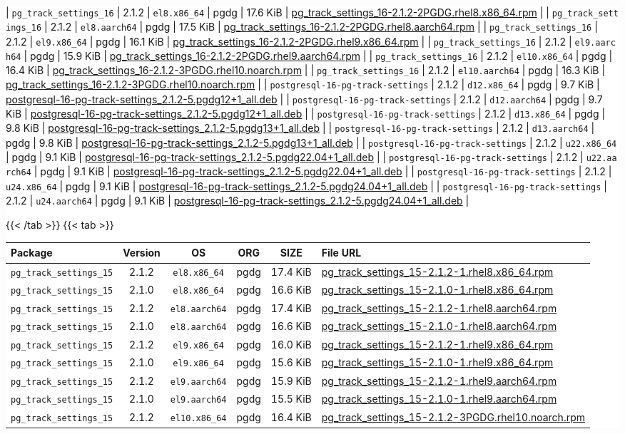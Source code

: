 | `pg_track_settings_16` | 2.1.2 | `el8.x86_64` | pgdg | 17.6 KiB | [pg_track_settings_16-2.1.2-2PGDG.rhel8.x86_64.rpm](https://download.postgresql.org/pub/repos/yum/16/redhat/rhel-8-x86_64/pg_track_settings_16-2.1.2-2PGDG.rhel8.x86_64.rpm) |
| `pg_track_settings_16` | 2.1.2 | `el8.aarch64` | pgdg | 17.5 KiB | [pg_track_settings_16-2.1.2-2PGDG.rhel8.aarch64.rpm](https://download.postgresql.org/pub/repos/yum/16/redhat/rhel-8-aarch64/pg_track_settings_16-2.1.2-2PGDG.rhel8.aarch64.rpm) |
| `pg_track_settings_16` | 2.1.2 | `el9.x86_64` | pgdg | 16.1 KiB | [pg_track_settings_16-2.1.2-2PGDG.rhel9.x86_64.rpm](https://download.postgresql.org/pub/repos/yum/16/redhat/rhel-9-x86_64/pg_track_settings_16-2.1.2-2PGDG.rhel9.x86_64.rpm) |
| `pg_track_settings_16` | 2.1.2 | `el9.aarch64` | pgdg | 15.9 KiB | [pg_track_settings_16-2.1.2-2PGDG.rhel9.aarch64.rpm](https://download.postgresql.org/pub/repos/yum/16/redhat/rhel-9-aarch64/pg_track_settings_16-2.1.2-2PGDG.rhel9.aarch64.rpm) |
| `pg_track_settings_16` | 2.1.2 | `el10.x86_64` | pgdg | 16.4 KiB | [pg_track_settings_16-2.1.2-3PGDG.rhel10.noarch.rpm](https://download.postgresql.org/pub/repos/yum/16/redhat/rhel-10-x86_64/pg_track_settings_16-2.1.2-3PGDG.rhel10.noarch.rpm) |
| `pg_track_settings_16` | 2.1.2 | `el10.aarch64` | pgdg | 16.3 KiB | [pg_track_settings_16-2.1.2-3PGDG.rhel10.noarch.rpm](https://download.postgresql.org/pub/repos/yum/16/redhat/rhel-10-aarch64/pg_track_settings_16-2.1.2-3PGDG.rhel10.noarch.rpm) |
| `postgresql-16-pg-track-settings` | 2.1.2 | `d12.x86_64` | pgdg | 9.7 KiB | [postgresql-16-pg-track-settings_2.1.2-5.pgdg12+1_all.deb](https://apt.postgresql.org/pub/repos/apt/pool/main/p/pg-track-settings/postgresql-16-pg-track-settings_2.1.2-5.pgdg12+1_all.deb) |
| `postgresql-16-pg-track-settings` | 2.1.2 | `d12.aarch64` | pgdg | 9.7 KiB | [postgresql-16-pg-track-settings_2.1.2-5.pgdg12+1_all.deb](https://apt.postgresql.org/pub/repos/apt/pool/main/p/pg-track-settings/postgresql-16-pg-track-settings_2.1.2-5.pgdg12+1_all.deb) |
| `postgresql-16-pg-track-settings` | 2.1.2 | `d13.x86_64` | pgdg | 9.8 KiB | [postgresql-16-pg-track-settings_2.1.2-5.pgdg13+1_all.deb](https://apt.postgresql.org/pub/repos/apt/pool/main/p/pg-track-settings/postgresql-16-pg-track-settings_2.1.2-5.pgdg13+1_all.deb) |
| `postgresql-16-pg-track-settings` | 2.1.2 | `d13.aarch64` | pgdg | 9.8 KiB | [postgresql-16-pg-track-settings_2.1.2-5.pgdg13+1_all.deb](https://apt.postgresql.org/pub/repos/apt/pool/main/p/pg-track-settings/postgresql-16-pg-track-settings_2.1.2-5.pgdg13+1_all.deb) |
| `postgresql-16-pg-track-settings` | 2.1.2 | `u22.x86_64` | pgdg | 9.1 KiB | [postgresql-16-pg-track-settings_2.1.2-5.pgdg22.04+1_all.deb](https://apt.postgresql.org/pub/repos/apt/pool/main/p/pg-track-settings/postgresql-16-pg-track-settings_2.1.2-5.pgdg22.04+1_all.deb) |
| `postgresql-16-pg-track-settings` | 2.1.2 | `u22.aarch64` | pgdg | 9.1 KiB | [postgresql-16-pg-track-settings_2.1.2-5.pgdg22.04+1_all.deb](https://apt.postgresql.org/pub/repos/apt/pool/main/p/pg-track-settings/postgresql-16-pg-track-settings_2.1.2-5.pgdg22.04+1_all.deb) |
| `postgresql-16-pg-track-settings` | 2.1.2 | `u24.x86_64` | pgdg | 9.1 KiB | [postgresql-16-pg-track-settings_2.1.2-5.pgdg24.04+1_all.deb](https://apt.postgresql.org/pub/repos/apt/pool/main/p/pg-track-settings/postgresql-16-pg-track-settings_2.1.2-5.pgdg24.04+1_all.deb) |
| `postgresql-16-pg-track-settings` | 2.1.2 | `u24.aarch64` | pgdg | 9.1 KiB | [postgresql-16-pg-track-settings_2.1.2-5.pgdg24.04+1_all.deb](https://apt.postgresql.org/pub/repos/apt/pool/main/p/pg-track-settings/postgresql-16-pg-track-settings_2.1.2-5.pgdg24.04+1_all.deb) |

{{< /tab >}}
{{< tab >}}

| **Package** | **Version** | **OS** | **ORG** | **SIZE** | **File URL** |
|:------------|:-----------:|:------:|:-------:|:--------:|:--------------|
| `pg_track_settings_15` | 2.1.2 | `el8.x86_64` | pgdg | 17.4 KiB | [pg_track_settings_15-2.1.2-1.rhel8.x86_64.rpm](https://download.postgresql.org/pub/repos/yum/15/redhat/rhel-8-x86_64/pg_track_settings_15-2.1.2-1.rhel8.x86_64.rpm) |
| `pg_track_settings_15` | 2.1.0 | `el8.x86_64` | pgdg | 16.6 KiB | [pg_track_settings_15-2.1.0-1.rhel8.x86_64.rpm](https://download.postgresql.org/pub/repos/yum/15/redhat/rhel-8-x86_64/pg_track_settings_15-2.1.0-1.rhel8.x86_64.rpm) |
| `pg_track_settings_15` | 2.1.2 | `el8.aarch64` | pgdg | 17.4 KiB | [pg_track_settings_15-2.1.2-1.rhel8.aarch64.rpm](https://download.postgresql.org/pub/repos/yum/15/redhat/rhel-8-aarch64/pg_track_settings_15-2.1.2-1.rhel8.aarch64.rpm) |
| `pg_track_settings_15` | 2.1.0 | `el8.aarch64` | pgdg | 16.6 KiB | [pg_track_settings_15-2.1.0-1.rhel8.aarch64.rpm](https://download.postgresql.org/pub/repos/yum/15/redhat/rhel-8-aarch64/pg_track_settings_15-2.1.0-1.rhel8.aarch64.rpm) |
| `pg_track_settings_15` | 2.1.2 | `el9.x86_64` | pgdg | 16.0 KiB | [pg_track_settings_15-2.1.2-1.rhel9.x86_64.rpm](https://download.postgresql.org/pub/repos/yum/15/redhat/rhel-9-x86_64/pg_track_settings_15-2.1.2-1.rhel9.x86_64.rpm) |
| `pg_track_settings_15` | 2.1.0 | `el9.x86_64` | pgdg | 15.6 KiB | [pg_track_settings_15-2.1.0-1.rhel9.x86_64.rpm](https://download.postgresql.org/pub/repos/yum/15/redhat/rhel-9-x86_64/pg_track_settings_15-2.1.0-1.rhel9.x86_64.rpm) |
| `pg_track_settings_15` | 2.1.2 | `el9.aarch64` | pgdg | 15.9 KiB | [pg_track_settings_15-2.1.2-1.rhel9.aarch64.rpm](https://download.postgresql.org/pub/repos/yum/15/redhat/rhel-9-aarch64/pg_track_settings_15-2.1.2-1.rhel9.aarch64.rpm) |
| `pg_track_settings_15` | 2.1.0 | `el9.aarch64` | pgdg | 15.5 KiB | [pg_track_settings_15-2.1.0-1.rhel9.aarch64.rpm](https://download.postgresql.org/pub/repos/yum/15/redhat/rhel-9-aarch64/pg_track_settings_15-2.1.0-1.rhel9.aarch64.rpm) |
| `pg_track_settings_15` | 2.1.2 | `el10.x86_64` | pgdg | 16.4 KiB | [pg_track_settings_15-2.1.2-3PGDG.rhel10.noarch.rpm](https://download.postgresql.org/pub/repos/yum/15/redhat/rhel-10-x86_64/pg_track_settings_15-2.1.2-3PGDG.rhel10.noarch.rpm) |